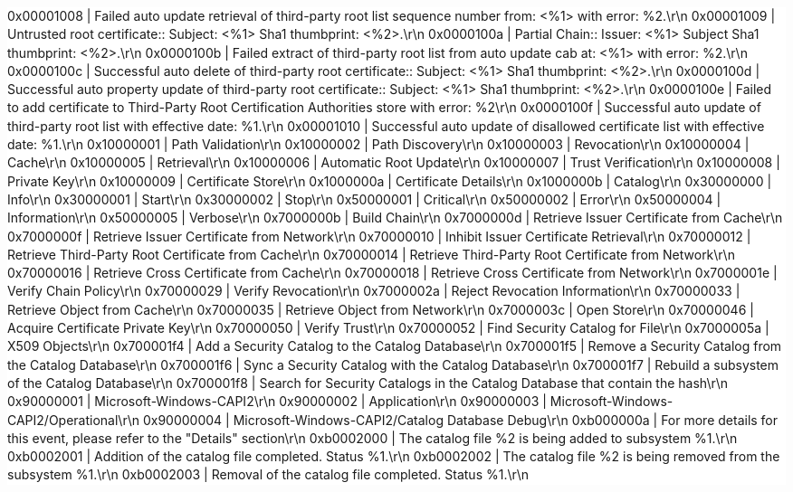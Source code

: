 0x00001008 | Failed auto update retrieval of third-party root list sequence number from: <%1> with error: %2.\r\n
0x00001009 | Untrusted root certificate:: Subject: <%1> Sha1 thumbprint: <%2>.\r\n
0x0000100a | Partial Chain:: Issuer: <%1> Subject Sha1 thumbprint: <%2>.\r\n
0x0000100b | Failed extract of third-party root list from auto update cab at: <%1> with error: %2.\r\n
0x0000100c | Successful auto delete of third-party root certificate:: Subject: <%1> Sha1 thumbprint: <%2>.\r\n
0x0000100d | Successful auto property update of third-party root certificate:: Subject: <%1> Sha1 thumbprint: <%2>.\r\n
0x0000100e | Failed to add certificate to Third-Party Root Certification Authorities store with error: %2\r\n
0x0000100f | Successful auto update of third-party root list with effective date: %1.\r\n
0x00001010 | Successful auto update of disallowed certificate list with effective date: %1.\r\n
0x10000001 | Path Validation\r\n
0x10000002 | Path Discovery\r\n
0x10000003 | Revocation\r\n
0x10000004 | Cache\r\n
0x10000005 | Retrieval\r\n
0x10000006 | Automatic Root Update\r\n
0x10000007 | Trust Verification\r\n
0x10000008 | Private Key\r\n
0x10000009 | Certificate Store\r\n
0x1000000a | Certificate Details\r\n
0x1000000b | Catalog\r\n
0x30000000 | Info\r\n
0x30000001 | Start\r\n
0x30000002 | Stop\r\n
0x50000001 | Critical\r\n
0x50000002 | Error\r\n
0x50000004 | Information\r\n
0x50000005 | Verbose\r\n
0x7000000b | Build Chain\r\n
0x7000000d | Retrieve Issuer Certificate from Cache\r\n
0x7000000f | Retrieve Issuer Certificate from Network\r\n
0x70000010 | Inhibit Issuer Certificate Retrieval\r\n
0x70000012 | Retrieve Third-Party Root Certificate from Cache\r\n
0x70000014 | Retrieve Third-Party Root Certificate from Network\r\n
0x70000016 | Retrieve Cross Certificate from Cache\r\n
0x70000018 | Retrieve Cross Certificate from Network\r\n
0x7000001e | Verify Chain Policy\r\n
0x70000029 | Verify Revocation\r\n
0x7000002a | Reject Revocation Information\r\n
0x70000033 | Retrieve Object from Cache\r\n
0x70000035 | Retrieve Object from Network\r\n
0x7000003c | Open Store\r\n
0x70000046 | Acquire Certificate Private Key\r\n
0x70000050 | Verify Trust\r\n
0x70000052 | Find Security Catalog for File\r\n
0x7000005a | X509 Objects\r\n
0x700001f4 | Add a Security Catalog to the Catalog Database\r\n
0x700001f5 | Remove a Security Catalog from the Catalog Database\r\n
0x700001f6 | Sync a Security Catalog with the Catalog Database\r\n
0x700001f7 | Rebuild a subsystem of the Catalog Database\r\n
0x700001f8 | Search for Security Catalogs in the Catalog Database that contain the hash\r\n
0x90000001 | Microsoft-Windows-CAPI2\r\n
0x90000002 | Application\r\n
0x90000003 | Microsoft-Windows-CAPI2/Operational\r\n
0x90000004 | Microsoft-Windows-CAPI2/Catalog Database Debug\r\n
0xb000000a | For more details for this event, please refer to the "Details" section\r\n
0xb0002000 | The catalog file %2 is being added to subsystem %1.\r\n
0xb0002001 | Addition of the catalog file completed. Status %1.\r\n
0xb0002002 | The catalog file %2 is being removed from the subsystem %1.\r\n
0xb0002003 | Removal of the catalog file completed. Status %1.\r\n
